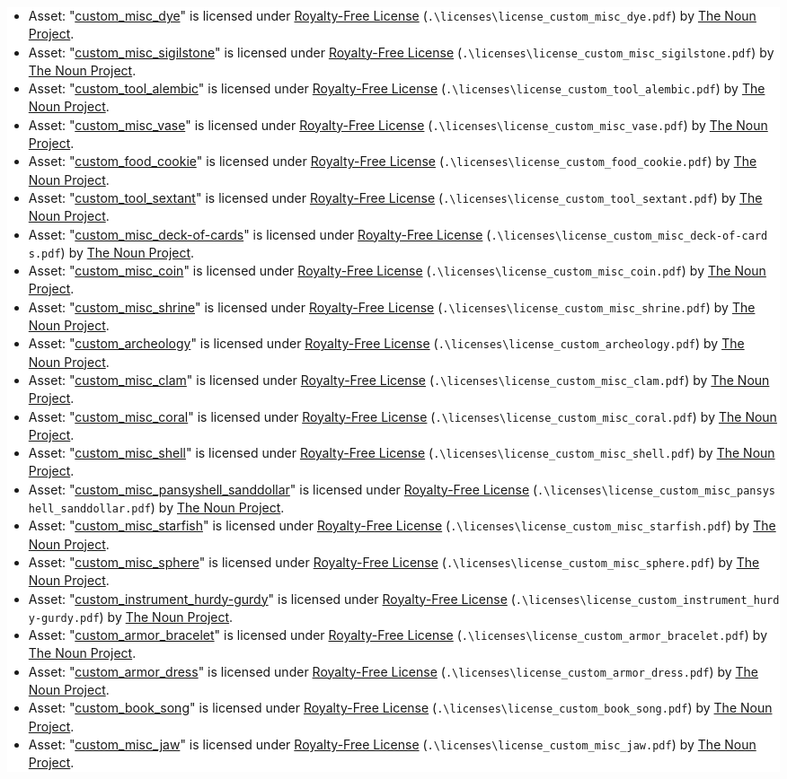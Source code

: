 - Asset: "[custom_misc_dye](https://thenounproject.com/icon/hair-dye-543102/)" is licensed under [Royalty-Free License](https://thenounproject.com/legal/terms-of-use/) (`.\licenses\license_custom_misc_dye.pdf`) by [The Noun Project](https://thenounproject.com/).
- Asset: "[custom_misc_sigilstone](https://thenounproject.com/icon/stone-3975217/)" is licensed under [Royalty-Free License](https://thenounproject.com/legal/terms-of-use/) (`.\licenses\license_custom_misc_sigilstone.pdf`) by [The Noun Project](https://thenounproject.com/).
- Asset: "[custom_tool_alembic](https://thenounproject.com/icon/grappa-5709145/)" is licensed under [Royalty-Free License](https://thenounproject.com/legal/terms-of-use/) (`.\licenses\license_custom_tool_alembic.pdf`) by [The Noun Project](https://thenounproject.com/).
- Asset: "[custom_misc_vase](https://thenounproject.com/icon/vase-1202301/)" is licensed under [Royalty-Free License](https://thenounproject.com/legal/terms-of-use/) (`.\licenses\license_custom_misc_vase.pdf`) by [The Noun Project](https://thenounproject.com/).
- Asset: "[custom_food_cookie](https://thenounproject.com/icon/cookie-4926188/)" is licensed under [Royalty-Free License](https://thenounproject.com/legal/terms-of-use/) (`.\licenses\license_custom_food_cookie.pdf`) by [The Noun Project](https://thenounproject.com/).
- Asset: "[custom_tool_sextant](https://thenounproject.com/icon/sextans-1697640/)" is licensed under [Royalty-Free License](https://thenounproject.com/legal/terms-of-use/) (`.\licenses\license_custom_tool_sextant.pdf`) by [The Noun Project](https://thenounproject.com/).
- Asset: "[custom_misc_deck-of-cards](https://thenounproject.com/icon/playing-cards-1453991/)" is licensed under [Royalty-Free License](https://thenounproject.com/legal/terms-of-use/) (`.\licenses\license_custom_misc_deck-of-cards.pdf`) by [The Noun Project](https://thenounproject.com/).
- Asset: "[custom_misc_coin](https://thenounproject.com/icon/coin-682249/)" is licensed under [Royalty-Free License](https://thenounproject.com/legal/terms-of-use/) (`.\licenses\license_custom_misc_coin.pdf`) by [The Noun Project](https://thenounproject.com/).
- Asset: "[custom_misc_shrine](https://thenounproject.com/icon/grave-2205596/)" is licensed under [Royalty-Free License](https://thenounproject.com/legal/terms-of-use/) (`.\licenses\license_custom_misc_shrine.pdf`) by [The Noun Project](https://thenounproject.com/).
- Asset: "[custom_archeology](https://thenounproject.com/icon/archeology-4528228/)" is licensed under [Royalty-Free License](https://thenounproject.com/legal/terms-of-use/) (`.\licenses\license_custom_archeology.pdf`) by [The Noun Project](https://thenounproject.com/).
- Asset: "[custom_misc_clam](https://thenounproject.com/icon/clam-171191/)" is licensed under [Royalty-Free License](https://thenounproject.com/legal/terms-of-use/) (`.\licenses\license_custom_misc_clam.pdf`) by [The Noun Project](https://thenounproject.com/).
- Asset: "[custom_misc_coral](https://thenounproject.com/icon/coral-3519812/)" is licensed under [Royalty-Free License](https://thenounproject.com/legal/terms-of-use/) (`.\licenses\license_custom_misc_coral.pdf`) by [The Noun Project](https://thenounproject.com/).
- Asset: "[custom_misc_shell](https://thenounproject.com/icon/shell-160350/)" is licensed under [Royalty-Free License](https://thenounproject.com/legal/terms-of-use/) (`.\licenses\license_custom_misc_shell.pdf`) by [The Noun Project](https://thenounproject.com/).
- Asset: "[custom_misc_pansyshell_sanddollar](https://thenounproject.com/icon/sand-dollar-151170/)" is licensed under [Royalty-Free License](https://thenounproject.com/legal/terms-of-use/) (`.\licenses\license_custom_misc_pansyshell_sanddollar.pdf`) by [The Noun Project](https://thenounproject.com/).
- Asset: "[custom_misc_starfish](https://thenounproject.com/icon/starfish-2924748/)" is licensed under [Royalty-Free License](https://thenounproject.com/legal/terms-of-use/) (`.\licenses\license_custom_misc_starfish.pdf`) by [The Noun Project](https://thenounproject.com/).
- Asset: "[custom_misc_sphere](https://thenounproject.com/icon/sphere-6499801/)" is licensed under [Royalty-Free License](https://thenounproject.com/legal/terms-of-use/) (`.\licenses\license_custom_misc_sphere.pdf`) by [The Noun Project](https://thenounproject.com/).
- Asset: "[custom_instrument_hurdy-gurdy](https://thenounproject.com/icon/hurdy-3463217/)" is licensed under [Royalty-Free License](https://thenounproject.com/legal/terms-of-use/) (`.\licenses\license_custom_instrument_hurdy-gurdy.pdf`) by [The Noun Project](https://thenounproject.com/).
- Asset: "[custom_armor_bracelet](https://thenounproject.com/icon/bracelet-149589/)" is licensed under [Royalty-Free License](https://thenounproject.com/legal/terms-of-use/) (`.\licenses\license_custom_armor_bracelet.pdf`) by [The Noun Project](https://thenounproject.com/).
- Asset: "[custom_armor_dress](https://thenounproject.com/icon/dress-1066715/)" is licensed under [Royalty-Free License](https://thenounproject.com/legal/terms-of-use/) (`.\licenses\license_custom_armor_dress.pdf`) by [The Noun Project](https://thenounproject.com/).
- Asset: "[custom_book_song](https://thenounproject.com/icon/song-book-2062957/)" is licensed under [Royalty-Free License](https://thenounproject.com/legal/terms-of-use/) (`.\licenses\license_custom_book_song.pdf`) by [The Noun Project](https://thenounproject.com/).
- Asset: "[custom_misc_jaw](https://thenounproject.com/icon/lower-jaw-3042646/)" is licensed under [Royalty-Free License](https://thenounproject.com/legal/terms-of-use/) (`.\licenses\license_custom_misc_jaw.pdf`) by [The Noun Project](https://thenounproject.com/).